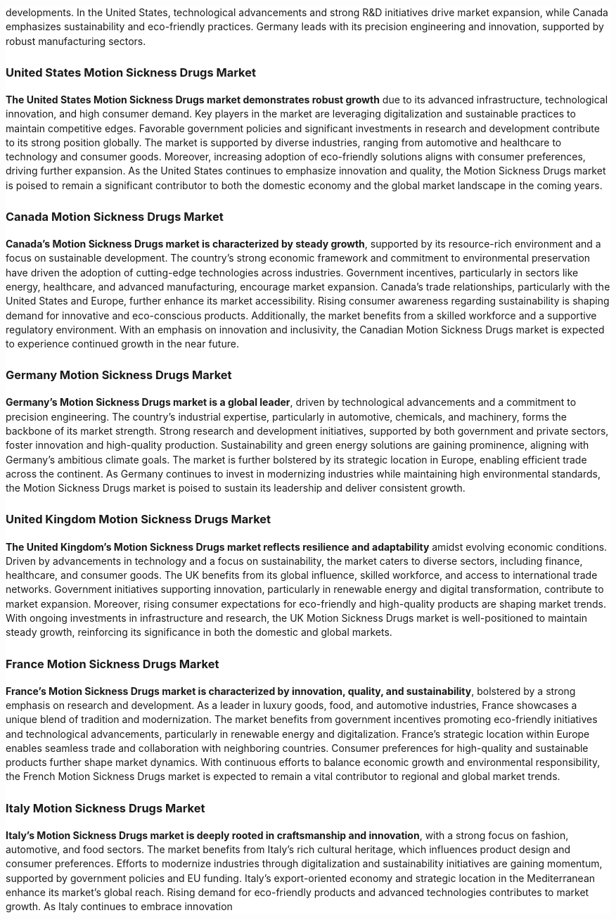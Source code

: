developments. In the United States, technological advancements and strong R&amp;D initiatives drive market expansion, while Canada emphasizes sustainability and eco-friendly practices. Germany leads with its precision engineering and innovation, supported by robust manufacturing sectors.</span></em></p></blockquote><h3><strong>United States Motion Sickness Drugs Market</strong></h3><p><strong>The United States Motion Sickness Drugs market demonstrates robust growth</strong> due to its advanced infrastructure, technological innovation, and high consumer demand. Key players in the market are leveraging digitalization and sustainable practices to maintain competitive edges. Favorable government policies and significant investments in research and development contribute to its strong position globally. The market is supported by diverse industries, ranging from automotive and healthcare to technology and consumer goods. Moreover, increasing adoption of eco-friendly solutions aligns with consumer preferences, driving further expansion. As the United States continues to emphasize innovation and quality, the Motion Sickness Drugs market is poised to remain a significant contributor to both the domestic economy and the global market landscape in the coming years.</p><h3><strong>Canada Motion Sickness Drugs Market</strong></h3><p><strong>Canada&rsquo;s Motion Sickness Drugs market is characterized by steady growth</strong>, supported by its resource-rich environment and a focus on sustainable development. The country&rsquo;s strong economic framework and commitment to environmental preservation have driven the adoption of cutting-edge technologies across industries. Government incentives, particularly in sectors like energy, healthcare, and advanced manufacturing, encourage market expansion. Canada&rsquo;s trade relationships, particularly with the United States and Europe, further enhance its market accessibility. Rising consumer awareness regarding sustainability is shaping demand for innovative and eco-conscious products. Additionally, the market benefits from a skilled workforce and a supportive regulatory environment. With an emphasis on innovation and inclusivity, the Canadian Motion Sickness Drugs market is expected to experience continued growth in the near future.</p><h3><strong>Germany Motion Sickness Drugs Market</strong></h3><p><strong>Germany&rsquo;s Motion Sickness Drugs market is a global leader</strong>, driven by technological advancements and a commitment to precision engineering. The country&rsquo;s industrial expertise, particularly in automotive, chemicals, and machinery, forms the backbone of its market strength. Strong research and development initiatives, supported by both government and private sectors, foster innovation and high-quality production. Sustainability and green energy solutions are gaining prominence, aligning with Germany&rsquo;s ambitious climate goals. The market is further bolstered by its strategic location in Europe, enabling efficient trade across the continent. As Germany continues to invest in modernizing industries while maintaining high environmental standards, the Motion Sickness Drugs market is poised to sustain its leadership and deliver consistent growth.</p><h3><strong>United Kingdom Motion Sickness Drugs Market</strong></h3><p><strong>The United Kingdom&rsquo;s Motion Sickness Drugs market reflects resilience and adaptability</strong> amidst evolving economic conditions. Driven by advancements in technology and a focus on sustainability, the market caters to diverse sectors, including finance, healthcare, and consumer goods. The UK benefits from its global influence, skilled workforce, and access to international trade networks. Government initiatives supporting innovation, particularly in renewable energy and digital transformation, contribute to market expansion. Moreover, rising consumer expectations for eco-friendly and high-quality products are shaping market trends. With ongoing investments in infrastructure and research, the UK Motion Sickness Drugs market is well-positioned to maintain steady growth, reinforcing its significance in both the domestic and global markets.</p><h3><strong>France Motion Sickness Drugs Market</strong></h3><p><strong>France&rsquo;s Motion Sickness Drugs market is characterized by innovation, quality, and sustainability</strong>, bolstered by a strong emphasis on research and development. As a leader in luxury goods, food, and automotive industries, France showcases a unique blend of tradition and modernization. The market benefits from government incentives promoting eco-friendly initiatives and technological advancements, particularly in renewable energy and digitalization. France&rsquo;s strategic location within Europe enables seamless trade and collaboration with neighboring countries. Consumer preferences for high-quality and sustainable products further shape market dynamics. With continuous efforts to balance economic growth and environmental responsibility, the French Motion Sickness Drugs market is expected to remain a vital contributor to regional and global market trends.</p><h3><strong>Italy Motion Sickness Drugs Market</strong></h3><p><strong>Italy&rsquo;s Motion Sickness Drugs market is deeply rooted in craftsmanship and innovation</strong>, with a strong focus on fashion, automotive, and food sectors. The market benefits from Italy&rsquo;s rich cultural heritage, which influences product design and consumer preferences. Efforts to modernize industries through digitalization and sustainability initiatives are gaining momentum, supported by government policies and EU funding. Italy&rsquo;s export-oriented economy and strategic location in the Mediterranean enhance its market&rsquo;s global reach. Rising demand for eco-friendly products and advanced technologies contributes to market growth. As Italy continues to embrace innovation